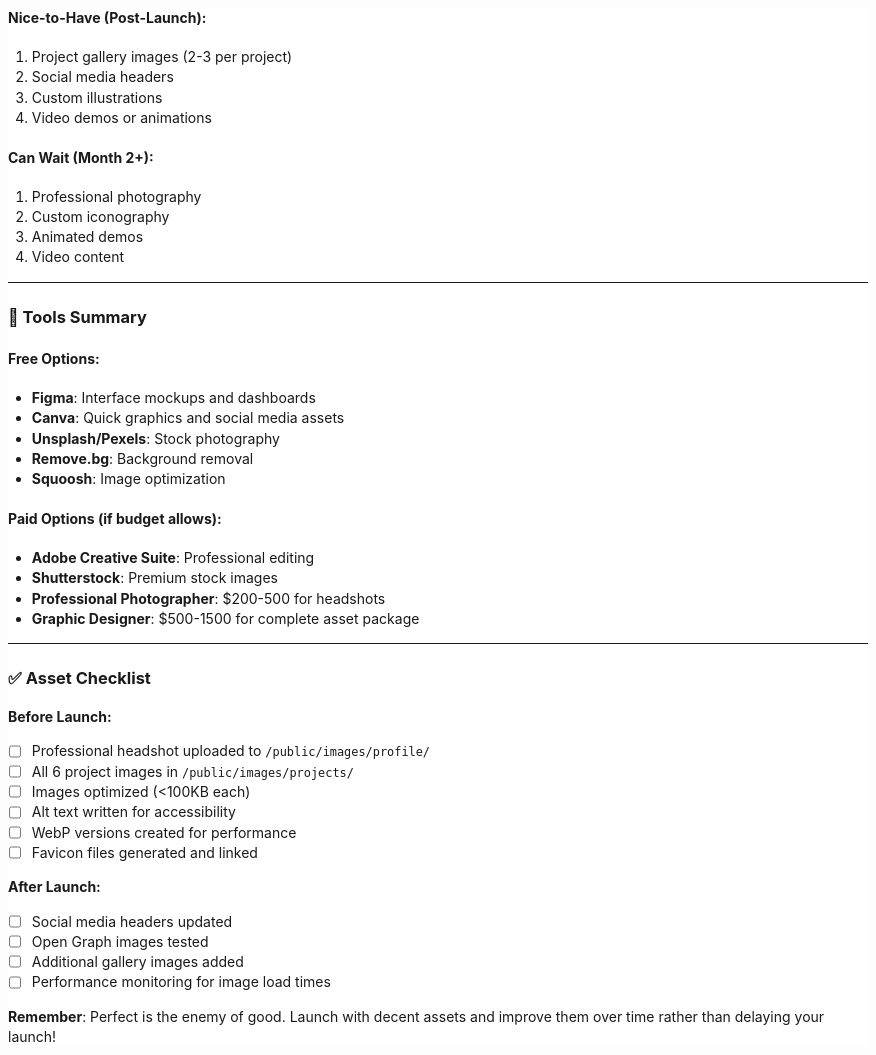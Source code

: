 #### Nice-to-Have (Post-Launch):
1. Project gallery images (2-3 per project)
2. Social media headers
3. Custom illustrations
4. Video demos or animations

#### Can Wait (Month 2+):
1. Professional photography
2. Custom iconography
3. Animated demos
4. Video content

---

### 🔧 Tools Summary

#### Free Options:
- **Figma**: Interface mockups and dashboards
- **Canva**: Quick graphics and social media assets
- **Unsplash/Pexels**: Stock photography
- **Remove.bg**: Background removal
- **Squoosh**: Image optimization

#### Paid Options (if budget allows):
- **Adobe Creative Suite**: Professional editing
- **Shutterstock**: Premium stock images
- **Professional Photographer**: $200-500 for headshots
- **Graphic Designer**: $500-1500 for complete asset package

---

### ✅ Asset Checklist

**Before Launch:**
- [ ] Professional headshot uploaded to `/public/images/profile/`
- [ ] All 6 project images in `/public/images/projects/`
- [ ] Images optimized (<100KB each)
- [ ] Alt text written for accessibility
- [ ] WebP versions created for performance
- [ ] Favicon files generated and linked

**After Launch:**
- [ ] Social media headers updated
- [ ] Open Graph images tested
- [ ] Additional gallery images added
- [ ] Performance monitoring for image load times

**Remember**: Perfect is the enemy of good. Launch with decent assets and improve them over time rather than delaying your launch!